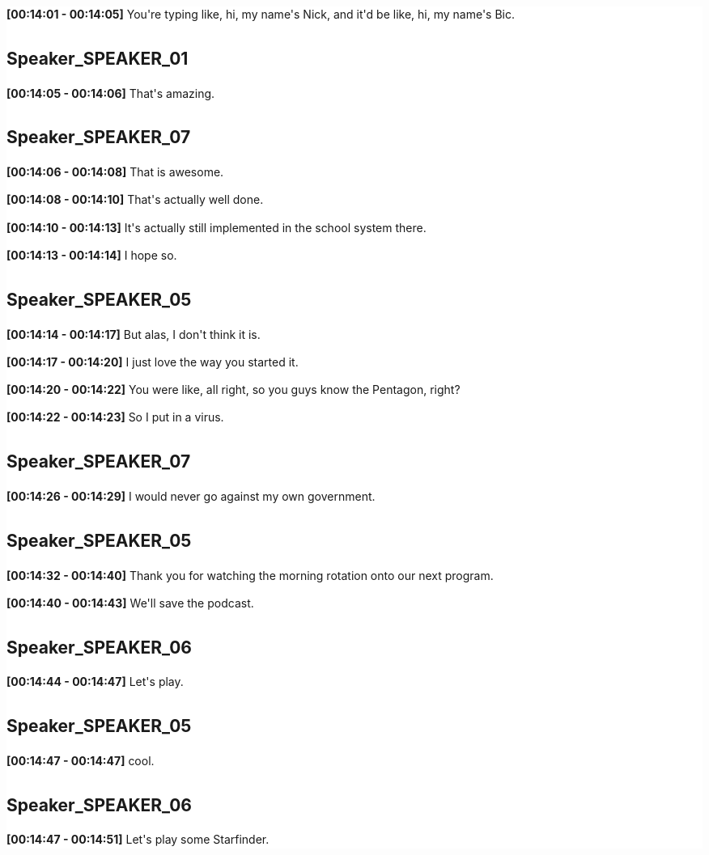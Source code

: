 **[00:14:01 - 00:14:05]** You're typing like, hi, my name's Nick, and it'd be like, hi, my name's Bic.


## Speaker_SPEAKER_01

**[00:14:05 - 00:14:06]** That's amazing.


## Speaker_SPEAKER_07

**[00:14:06 - 00:14:08]** That is awesome.

**[00:14:08 - 00:14:10]** That's actually well done.

**[00:14:10 - 00:14:13]** It's actually still implemented in the school system there.

**[00:14:13 - 00:14:14]** I hope so.


## Speaker_SPEAKER_05

**[00:14:14 - 00:14:17]** But alas, I don't think it is.

**[00:14:17 - 00:14:20]** I just love the way you started it.

**[00:14:20 - 00:14:22]** You were like, all right, so you guys know the Pentagon, right?

**[00:14:22 - 00:14:23]** So I put in a virus.


## Speaker_SPEAKER_07

**[00:14:26 - 00:14:29]** I would never go against my own government.


## Speaker_SPEAKER_05

**[00:14:32 - 00:14:40]** Thank you for watching the morning rotation onto our next program.

**[00:14:40 - 00:14:43]** We'll save the podcast.


## Speaker_SPEAKER_06

**[00:14:44 - 00:14:47]** Let's play.


## Speaker_SPEAKER_05

**[00:14:47 - 00:14:47]** cool.


## Speaker_SPEAKER_06

**[00:14:47 - 00:14:51]** Let's play some Starfinder.
